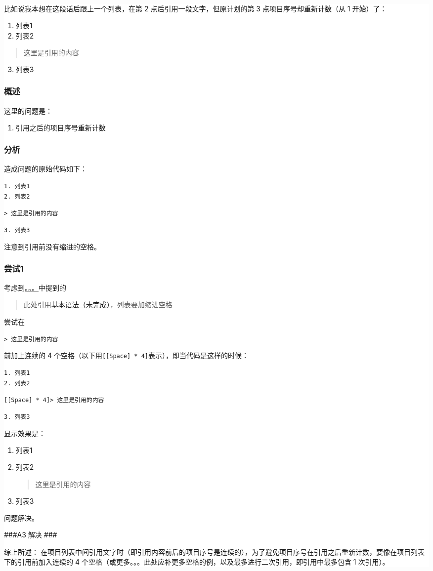 比如说我本想在这段话后跟上一个列表，在第 2 点后引用一段文字，但原计划的第 3 点项目序号却重新计数（从 1 开始）了：

1. 列表1
2. 列表2

> 这里是引用的内容

3. 列表3

### 概述 ###

这里的问题是：

1. 引用之后的项目序号重新计数


### 分析 ###

造成问题的原始代码如下：

`1. 列表1`  
`2. 列表2`  

`> 这里是引用的内容`  

`3. 列表3`

注意到引用前没有缩进的空格。

### 尝试1 ###

考虑到[。。。]()中提到的

> 此处引用[基本语法（未完成）]()，列表要加缩进空格

尝试在

`> 这里是引用的内容` 

前加上连续的 4 个空格（以下用`[[Space] * 4]`表示），即当代码是这样的时候：

`1. 列表1`  
`2. 列表2`  

`[[Space] * 4]> 这里是引用的内容`  

`3. 列表3`

显示效果是：  

1. 列表1
2. 列表2

    > 这里是引用的内容

3. 列表3

问题解决。

###A3 解决 ###

综上所述：
在项目列表中间引用文字时（即引用内容前后的项目序号是连续的），为了避免项目序号在引用之后重新计数，要像在项目列表下的引用前加入连续的 4 个空格（或更多。。。此处应补更多空格的例，以及最多进行二次引用，即引用中最多包含 1 次引用）。
